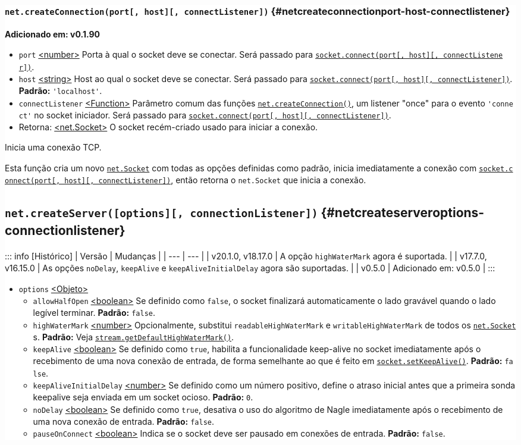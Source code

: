 ### `net.createConnection(port[, host][, connectListener])` {#netcreateconnectionport-host-connectlistener}

**Adicionado em: v0.1.90**

- `port` [\<number\>](https://developer.mozilla.org/en-US/docs/Web/JavaScript/Data_structures#Number_type) Porta à qual o socket deve se conectar. Será passado para [`socket.connect(port[, host][, connectListener])`](/pt/nodejs/api/net#socketconnectport-host-connectlistener).
- `host` [\<string\>](https://developer.mozilla.org/en-US/docs/Web/JavaScript/Data_structures#String_type) Host ao qual o socket deve se conectar. Será passado para [`socket.connect(port[, host][, connectListener])`](/pt/nodejs/api/net#socketconnectport-host-connectlistener). **Padrão:** `'localhost'`.
- `connectListener` [\<Function\>](https://developer.mozilla.org/en-US/docs/Web/JavaScript/Reference/Global_Objects/Function) Parâmetro comum das funções [`net.createConnection()`](/pt/nodejs/api/net#netcreateconnection), um listener "once" para o evento `'connect'` no socket iniciador. Será passado para [`socket.connect(port[, host][, connectListener])`](/pt/nodejs/api/net#socketconnectport-host-connectlistener).
- Retorna: [\<net.Socket\>](/pt/nodejs/api/net#class-netsocket) O socket recém-criado usado para iniciar a conexão.

Inicia uma conexão TCP.

Esta função cria um novo [`net.Socket`](/pt/nodejs/api/net#class-netsocket) com todas as opções definidas como padrão, inicia imediatamente a conexão com [`socket.connect(port[, host][, connectListener])`](/pt/nodejs/api/net#socketconnectport-host-connectlistener), então retorna o `net.Socket` que inicia a conexão.


## `net.createServer([options][, connectionListener])` {#netcreateserveroptions-connectionlistener}


::: info [Histórico]
| Versão | Mudanças |
| --- | --- |
| v20.1.0, v18.17.0 | A opção `highWaterMark` agora é suportada. |
| v17.7.0, v16.15.0 | As opções `noDelay`, `keepAlive` e `keepAliveInitialDelay` agora são suportadas. |
| v0.5.0 | Adicionado em: v0.5.0 |
:::

- `options` [\<Objeto\>](https://developer.mozilla.org/en-US/docs/Web/JavaScript/Reference/Global_Objects/Object)
    - `allowHalfOpen` [\<boolean\>](https://developer.mozilla.org/en-US/docs/Web/JavaScript/Data_structures#Boolean_type) Se definido como `false`, o socket finalizará automaticamente o lado gravável quando o lado legível terminar. **Padrão:** `false`.
    - `highWaterMark` [\<number\>](https://developer.mozilla.org/en-US/docs/Web/JavaScript/Data_structures#Number_type) Opcionalmente, substitui `readableHighWaterMark` e `writableHighWaterMark` de todos os [`net.Socket`](/pt/nodejs/api/net#class-netsocket)s. **Padrão:** Veja [`stream.getDefaultHighWaterMark()`](/pt/nodejs/api/stream#streamgetdefaulthighwatermarkobjectmode).
    - `keepAlive` [\<boolean\>](https://developer.mozilla.org/en-US/docs/Web/JavaScript/Data_structures#Boolean_type) Se definido como `true`, habilita a funcionalidade keep-alive no socket imediatamente após o recebimento de uma nova conexão de entrada, de forma semelhante ao que é feito em [`socket.setKeepAlive()`](/pt/nodejs/api/net#socketsetkeepaliveenable-initialdelay). **Padrão:** `false`.
    - `keepAliveInitialDelay` [\<number\>](https://developer.mozilla.org/en-US/docs/Web/JavaScript/Data_structures#Number_type) Se definido como um número positivo, define o atraso inicial antes que a primeira sonda keepalive seja enviada em um socket ocioso. **Padrão:** `0`.
    - `noDelay` [\<boolean\>](https://developer.mozilla.org/en-US/docs/Web/JavaScript/Data_structures#Boolean_type) Se definido como `true`, desativa o uso do algoritmo de Nagle imediatamente após o recebimento de uma nova conexão de entrada. **Padrão:** `false`.
    - `pauseOnConnect` [\<boolean\>](https://developer.mozilla.org/en-US/docs/Web/JavaScript/Data_structures#Boolean_type) Indica se o socket deve ser pausado em conexões de entrada. **Padrão:** `false`.